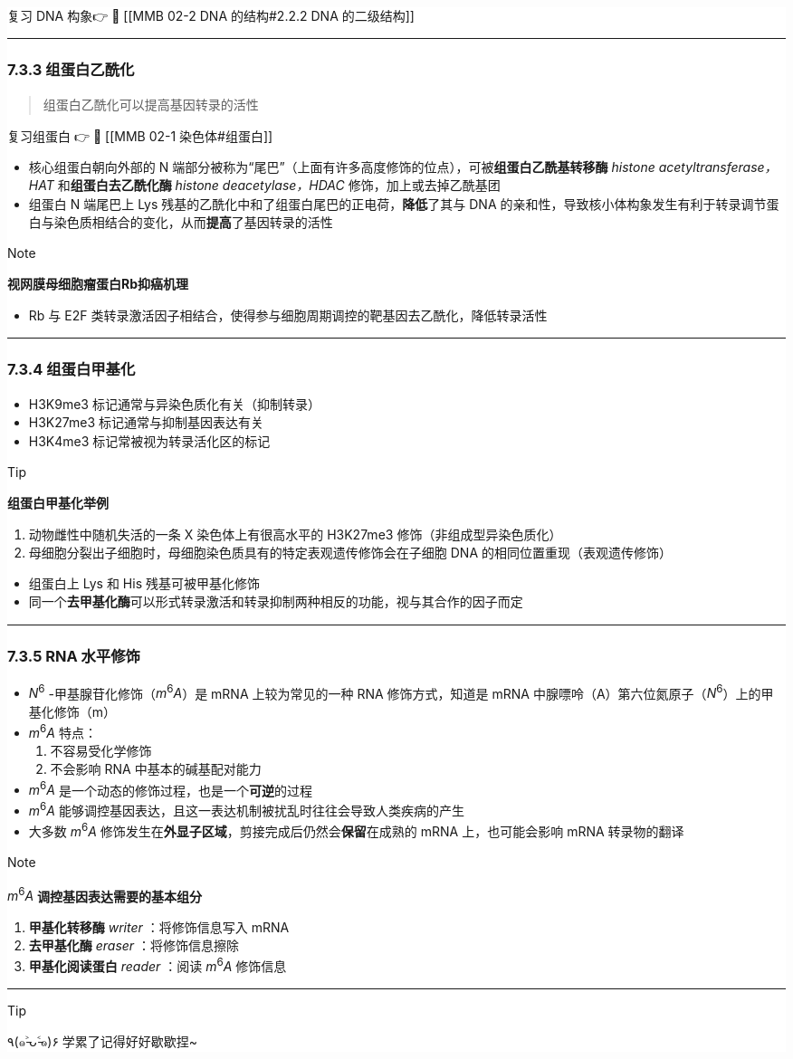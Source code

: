 复习 DNA 构象👉 🔗 [[MMB 02-2 DNA 的结构#2.2.2 DNA 的二级结构]]

---
### 7.3.3 组蛋白乙酰化

> 组蛋白乙酰化可以提高基因转录的活性

复习组蛋白 👉 🔗 [[MMB 02-1 染色体#组蛋白]] 

- 核心组蛋白朝向外部的 N 端部分被称为“尾巴”（上面有许多高度修饰的位点），可被**组蛋白乙酰基转移酶** *histone acetyltransferase，HAT* 和**组蛋白去乙酰化酶** *histone deacetylase，HDAC* 修饰，加上或去掉乙酰基团
- 组蛋白 N 端尾巴上 Lys 残基的乙酰化中和了组蛋白尾巴的正电荷，**降低**了其与 DNA 的亲和性，导致核小体构象发生有利于转录调节蛋白与染色质相结合的变化，从而**提高**了基因转录的活性

> [!NOTE]
> **视网膜母细胞瘤蛋白Rb抑癌机理**
> - Rb 与 E2F 类转录激活因子相结合，使得参与细胞周期调控的靶基因去乙酰化，降低转录活性

---
### 7.3.4 组蛋白甲基化

- H3K9me3 标记通常与异染色质化有关（抑制转录）
- H3K27me3 标记通常与抑制基因表达有关
- H3K4me3 标记常被视为转录活化区的标记

> [!TIP]
> **组蛋白甲基化举例**
> 1. 动物雌性中随机失活的一条 X 染色体上有很高水平的 H3K27me3 修饰（非组成型异染色质化）
> 2. 母细胞分裂出子细胞时，母细胞染色质具有的特定表观遗传修饰会在子细胞 DNA 的相同位置重现（表观遗传修饰）

- 组蛋白上 Lys 和 His 残基可被甲基化修饰
- 同一个**去甲基化酶**可以形式转录激活和转录抑制两种相反的功能，视与其合作的因子而定


---
### 7.3.5 RNA 水平修饰

-  $N^6$ -甲基腺苷化修饰（$m^6A$）是 mRNA 上较为常见的一种 RNA 修饰方式，知道是 mRNA 中腺嘌呤（A）第六位氮原子（$N^6$）上的甲基化修饰（m）
-  $m^6A$ 特点：
	1. 不容易受化学修饰
	2. 不会影响 RNA 中基本的碱基配对能力
- $m^6A$ 是一个动态的修饰过程，也是一个**可逆**的过程
- $m^6A$ 能够调控基因表达，且这一表达机制被扰乱时往往会导致人类疾病的产生
- 大多数 $m^6A$ 修饰发生在**外显子区域**，剪接完成后仍然会**保留**在成熟的 mRNA 上，也可能会影响 mRNA 转录物的翻译

> [!NOTE]
> $m^6A$ **调控基因表达需要的基本组分**
> 1. **甲基化转移酶** *writer* ：将修饰信息写入 mRNA
> 2. **去甲基化酶** *eraser* ：将修饰信息擦除
> 3. **甲基化阅读蛋白** *reader* ：阅读 $m^6A$ 修饰信息


---
> [!TIP]
> ٩(๑˃̵ᴗ˂̵๑)۶ 学累了记得好好歇歇捏~
